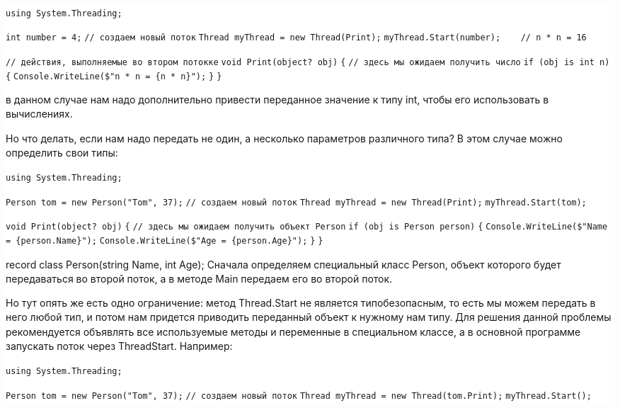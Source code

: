 
`using System.Threading;`
 
`int number = 4;`
`// создаем новый поток`
`Thread myThread = new Thread(Print);`
`myThread.Start(number);    // n * n = 16`


`// действия, выполняемые во втором потокке`
`void Print(object? obj)`
`{`
    `// здесь мы ожидаем получить число`
    `if (obj is int n)`
    `{`
        `Console.WriteLine($"n * n = {n * n}");`
    `}`
`}`

в данном случае нам надо дополнительно привести переданное значение к типу int, чтобы его использовать в вычислениях.

Но что делать, если нам надо передать не один, а несколько параметров различного типа? В этом случае можно определить свои типы:

`using System.Threading;`
 
`Person tom = new Person("Tom", 37);`
`// создаем новый поток`
`Thread myThread = new Thread(Print);`
`myThread.Start(tom);`

`void Print(object? obj)`
`{`
    `// здесь мы ожидаем получить объект Person`
    `if (obj is Person person)`
    `{`
        `Console.WriteLine($"Name = {person.Name}");`
        `Console.WriteLine($"Age = {person.Age}");`
    `}`
`}`

record class Person(string Name, int Age);
Сначала определяем специальный класс Person, объект которого будет передаваться во второй поток, а в методе Main передаем его во второй поток.

Но тут опять же есть одно ограничение: метод Thread.Start не является типобезопасным, то есть мы можем передать в него любой тип, и потом нам придется приводить переданный объект к нужному нам типу. Для решения данной проблемы рекомендуется объявлять все используемые методы и переменные в специальном классе, а в основной программе запускать поток через ThreadStart. Например:

`using System.Threading;`
 
`Person tom = new Person("Tom", 37);`
`// создаем новый поток`
`Thread myThread = new Thread(tom.Print);`
`myThread.Start();`

